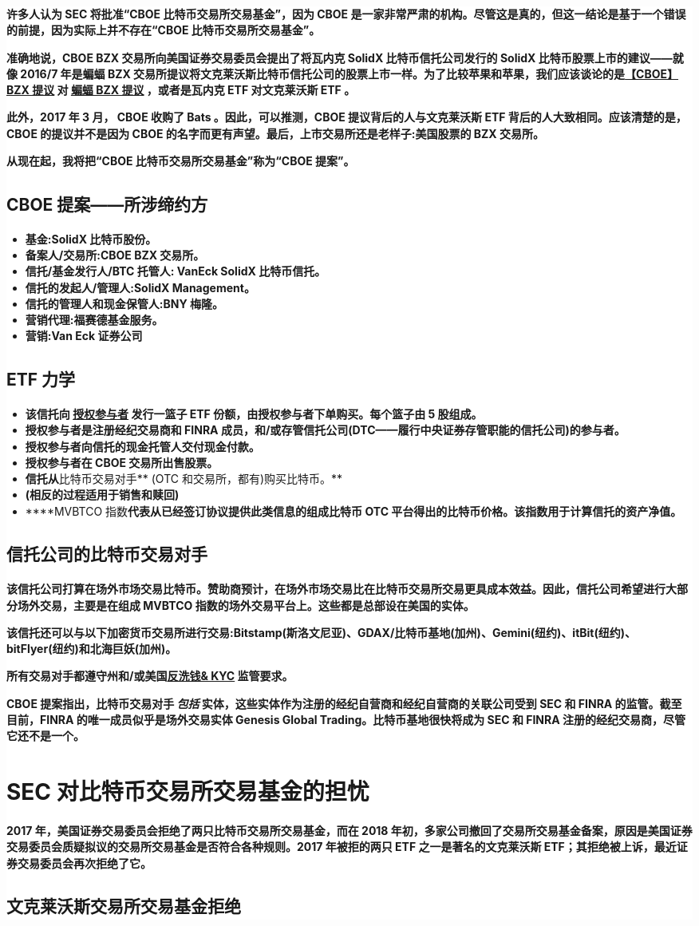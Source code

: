 **许多人认为 SEC 将批准“CBOE 比特币交易所交易基金”，因为 CBOE 是一家非常严肃的机构。尽管这是真的，但这一结论是基于一个错误的前提，因为实际上并不存在“CBOE 比特币交易所交易基金”。**

**准确地说，CBOE BZX 交易所向美国证券交易委员会提出了将瓦内克 SolidX 比特币信托公司发行的 SolidX 比特币股票上市的建议——就像 2016/7 年是蝙蝠 BZX 交易所提议将文克莱沃斯比特币信托公司的股票上市一样。为了比较苹果和苹果，**我们应该谈论的是**[**【CBOE】BZX 提议**](https://www.sec.gov/rules/sro/cboebzx/2018/34-83520.pdf) **对** [**蝙蝠 BZX 提议**](https://www.gpo.gov/fdsys/pkg/FR-2016-07-14/pdf/2016-16604.pdf) **，或者是瓦内克 ETF 对文克莱沃斯 ETF** 。**

**此外，2017 年 3 月， **CBOE 收购了 Bats** 。因此，可以推测，CBOE 提议背后的人与文克莱沃斯 ETF 背后的人大致相同。应该清楚的是，CBOE 的提议并不是因为 CBOE 的名字而更有声望。最后，上市交易所还是老样子:美国股票的 BZX 交易所。**

**从现在起，我将把“CBOE 比特币交易所交易基金”称为“CBOE 提案”。**

## **CBOE 提案——所涉缔约方**

*   **基金:SolidX 比特币股份。**
*   **备案人/交易所:CBOE BZX 交易所。**
*   **信托/基金发行人/BTC 托管人: **VanEck SolidX 比特币信托。****
*   **信托的发起人/管理人:SolidX Management。**
*   **信托的管理人和现金保管人:BNY 梅隆。**
*   **营销代理:福赛德基金服务。**
*   **营销:Van Eck 证券公司**

## **ETF 力学**

*   **该信托向 [**授权参与者**](https://www.investopedia.com/terms/a/authorizedparticipant.asp) 发行一篮子 ETF 份额，由授权参与者下单购买。每个篮子由 5 股组成。**
*   **授权参与者是注册经纪交易商和 FINRA 成员，和/或存管信托公司(DTC——履行中央证券存管职能的信托公司)的参与者。**
*   **授权参与者向信托的现金托管人交付现金付款。**
*   **授权参与者在 CBOE 交易所出售股票。**
*   **信托从**比特币交易对手** (OTC 和交易所，都有)购买比特币。**
*   **(相反的过程适用于销售和赎回)**
*   ****MVBTCO 指数**代表从已经签订协议提供此类信息的组成比特币 OTC 平台得出的比特币价格。该指数用于计算信托的资产净值。**

## **信托公司的比特币交易对手**

**该信托公司打算在场外市场交易比特币。赞助商预计，在场外市场交易比在比特币交易所交易更具成本效益。因此，**信托公司希望进行大部分场外交易**，主要是在组成 MVBTCO 指数的场外交易平台上。这些都是总部设在美国的实体。**

**该信托还可以与以下加密货币交易所进行交易:Bitstamp(斯洛文尼亚)、GDAX/比特币基地(加州)、Gemini(纽约)、itBit(纽约)、bitFlyer(纽约)和北海巨妖(加州)。**

**所有交易对手都遵守州和/或美国[反洗钱& KYC](https://hackernoon.com/kyc-aml-and-cryptocurrencies-4e4cf929c151) 监管要求。**

**CBOE 提案指出，比特币交易对手 ***包括*** 实体，这些实体作为注册的经纪自营商和经纪自营商的关联公司受到 SEC 和 FINRA 的监管。截至目前，FINRA 的唯一成员似乎是场外交易实体 Genesis Global Trading。比特币基地很快将成为 SEC 和 FINRA 注册的经纪交易商，尽管它还不是一个。**

# **SEC 对比特币交易所交易基金的担忧**

**2017 年，美国证券交易委员会拒绝了两只比特币交易所交易基金，而在 2018 年初，多家公司撤回了交易所交易基金备案，原因是美国证券交易委员会质疑拟议的交易所交易基金是否符合各种规则。2017 年被拒的两只 ETF 之一是著名的文克莱沃斯 ETF；其拒绝被上诉，最近证券交易委员会再次拒绝了它。**

## **文克莱沃斯交易所交易基金拒绝**
